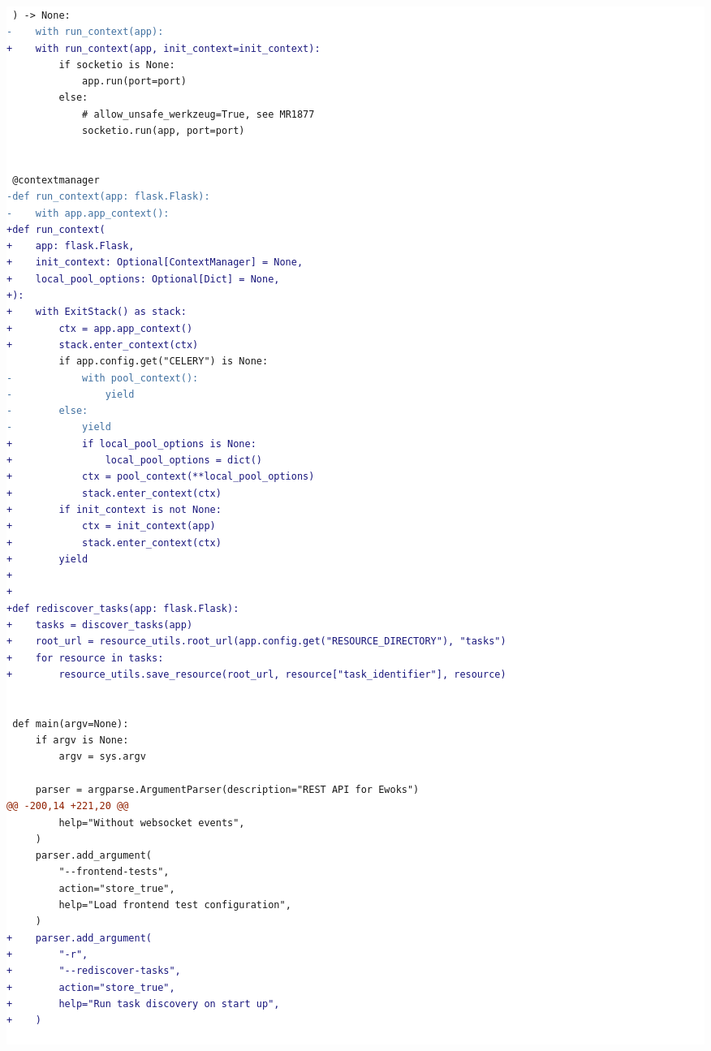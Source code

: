 ```diff
 ) -> None:
-    with run_context(app):
+    with run_context(app, init_context=init_context):
         if socketio is None:
             app.run(port=port)
         else:
             # allow_unsafe_werkzeug=True, see MR1877
             socketio.run(app, port=port)
 
 
 @contextmanager
-def run_context(app: flask.Flask):
-    with app.app_context():
+def run_context(
+    app: flask.Flask,
+    init_context: Optional[ContextManager] = None,
+    local_pool_options: Optional[Dict] = None,
+):
+    with ExitStack() as stack:
+        ctx = app.app_context()
+        stack.enter_context(ctx)
         if app.config.get("CELERY") is None:
-            with pool_context():
-                yield
-        else:
-            yield
+            if local_pool_options is None:
+                local_pool_options = dict()
+            ctx = pool_context(**local_pool_options)
+            stack.enter_context(ctx)
+        if init_context is not None:
+            ctx = init_context(app)
+            stack.enter_context(ctx)
+        yield
+
+
+def rediscover_tasks(app: flask.Flask):
+    tasks = discover_tasks(app)
+    root_url = resource_utils.root_url(app.config.get("RESOURCE_DIRECTORY"), "tasks")
+    for resource in tasks:
+        resource_utils.save_resource(root_url, resource["task_identifier"], resource)
 
 
 def main(argv=None):
     if argv is None:
         argv = sys.argv
 
     parser = argparse.ArgumentParser(description="REST API for Ewoks")
@@ -200,14 +221,20 @@
         help="Without websocket events",
     )
     parser.add_argument(
         "--frontend-tests",
         action="store_true",
         help="Load frontend test configuration",
     )
+    parser.add_argument(
+        "-r",
+        "--rediscover-tasks",
+        action="store_true",
+        help="Run task discovery on start up",
+    )
 
```